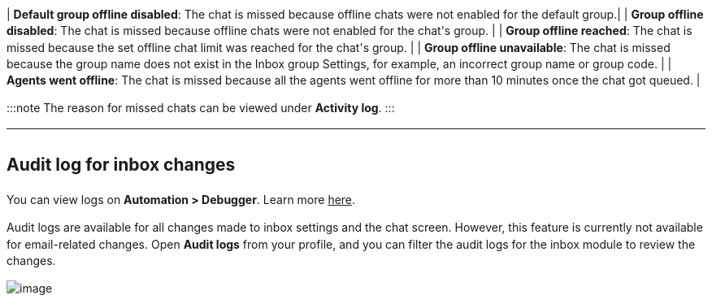 | **Default group offline disabled**: The chat is missed because offline chats were not enabled for the default group.|
| **Group offline disabled**: The chat is missed because offline chats were not enabled for the chat's group. |
| **Group offline reached**: The chat is missed because the set offline chat limit was reached for the chat's group. |
| **Group offline unavailable**: The chat is missed because the group name does not exist in the Inbox group Settings, for example, an incorrect group name or group code. |
| **Agents went offline**: The chat is missed because all the agents went offline for more than 10 minutes once the chat got queued. |


:::note
The reason for missed chats can be viewed under **Activity log**. 
:::

-----

## Audit log for inbox changes

You can view logs on **Automation > Debugger**. Learn more [here](https://docs.yellow.ai/docs/platform_concepts/studio/test-and-publish-bot/bot-logs). 

Audit logs are available for all changes made to inbox settings and the chat screen. However, this feature is currently not available for email-related changes. 
Open **Audit logs** from your profile, and you can filter the audit logs for the inbox module to review the changes. 

![image](https://imgur.com/oWtpDxy.png)





































